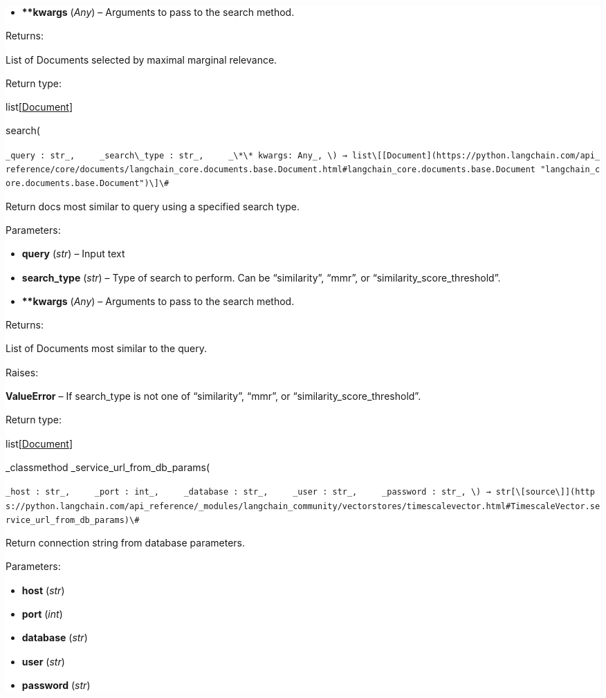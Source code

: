   * **\*\*kwargs** \(_Any_\) – Arguments to pass to the search method.

Returns:     

List of Documents selected by maximal marginal relevance.

Return type:     

list\[[Document](https://python.langchain.com/api_reference/core/documents/langchain_core.documents.base.Document.html#langchain_core.documents.base.Document "langchain_core.documents.base.Document")\]

search\(

    _query : str_,     _search\_type : str_,     _\*\* kwargs: Any_, \) → list\[[Document](https://python.langchain.com/api_reference/core/documents/langchain_core.documents.base.Document.html#langchain_core.documents.base.Document "langchain_core.documents.base.Document")\]\#     

Return docs most similar to query using a specified search type.

Parameters:     

  * **query** \(_str_\) – Input text

  * **search\_type** \(_str_\) – Type of search to perform. Can be “similarity”, “mmr”, or “similarity\_score\_threshold”.

  * **\*\*kwargs** \(_Any_\) – Arguments to pass to the search method.

Returns:     

List of Documents most similar to the query.

Raises:     

**ValueError** – If search\_type is not one of “similarity”, “mmr”, or “similarity\_score\_threshold”.

Return type:     

list\[[Document](https://python.langchain.com/api_reference/core/documents/langchain_core.documents.base.Document.html#langchain_core.documents.base.Document "langchain_core.documents.base.Document")\]

_classmethod _service\_url\_from\_db\_params\(

    _host : str_,     _port : int_,     _database : str_,     _user : str_,     _password : str_, \) → str[\[source\]](https://python.langchain.com/api_reference/_modules/langchain_community/vectorstores/timescalevector.html#TimescaleVector.service_url_from_db_params)\#     

Return connection string from database parameters.

Parameters:     

  * **host** \(_str_\)

  * **port** \(_int_\)

  * **database** \(_str_\)

  * **user** \(_str_\)

  * **password** \(_str_\)
